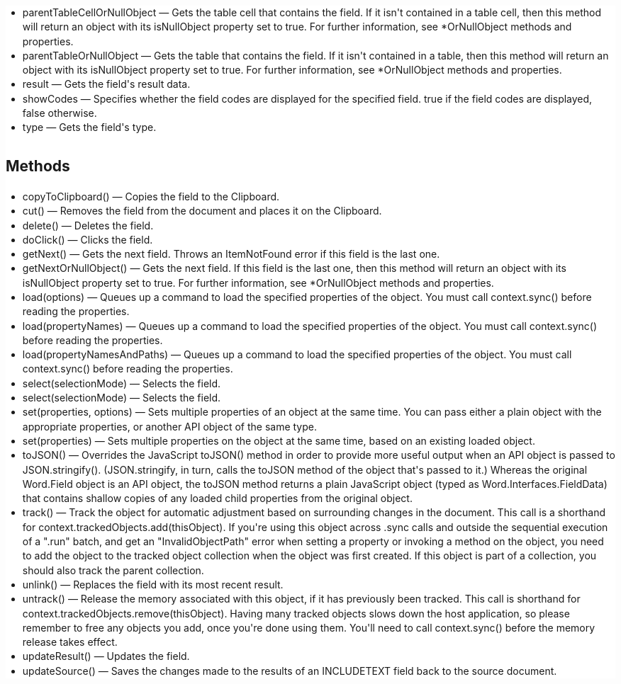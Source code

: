 - parentTableCellOrNullObject — Gets the table cell that contains the field. If it isn't contained in a table cell, then this method will return an object with its isNullObject property set to true. For further information, see *OrNullObject methods and properties.
- parentTableOrNullObject — Gets the table that contains the field. If it isn't contained in a table, then this method will return an object with its isNullObject property set to true. For further information, see *OrNullObject methods and properties.
- result — Gets the field's result data.
- showCodes — Specifies whether the field codes are displayed for the specified field. true if the field codes are displayed, false otherwise.
- type — Gets the field's type.

## Methods
- copyToClipboard() — Copies the field to the Clipboard.
- cut() — Removes the field from the document and places it on the Clipboard.
- delete() — Deletes the field.
- doClick() — Clicks the field.
- getNext() — Gets the next field. Throws an ItemNotFound error if this field is the last one.
- getNextOrNullObject() — Gets the next field. If this field is the last one, then this method will return an object with its isNullObject property set to true. For further information, see *OrNullObject methods and properties.
- load(options) — Queues up a command to load the specified properties of the object. You must call context.sync() before reading the properties.
- load(propertyNames) — Queues up a command to load the specified properties of the object. You must call context.sync() before reading the properties.
- load(propertyNamesAndPaths) — Queues up a command to load the specified properties of the object. You must call context.sync() before reading the properties.
- select(selectionMode) — Selects the field.
- select(selectionMode) — Selects the field.
- set(properties, options) — Sets multiple properties of an object at the same time. You can pass either a plain object with the appropriate properties, or another API object of the same type.
- set(properties) — Sets multiple properties on the object at the same time, based on an existing loaded object.
- toJSON() — Overrides the JavaScript toJSON() method in order to provide more useful output when an API object is passed to JSON.stringify(). (JSON.stringify, in turn, calls the toJSON method of the object that's passed to it.) Whereas the original Word.Field object is an API object, the toJSON method returns a plain JavaScript object (typed as Word.Interfaces.FieldData) that contains shallow copies of any loaded child properties from the original object.
- track() — Track the object for automatic adjustment based on surrounding changes in the document. This call is a shorthand for context.trackedObjects.add(thisObject). If you're using this object across .sync calls and outside the sequential execution of a ".run" batch, and get an "InvalidObjectPath" error when setting a property or invoking a method on the object, you need to add the object to the tracked object collection when the object was first created. If this object is part of a collection, you should also track the parent collection.
- unlink() — Replaces the field with its most recent result.
- untrack() — Release the memory associated with this object, if it has previously been tracked. This call is shorthand for context.trackedObjects.remove(thisObject). Having many tracked objects slows down the host application, so please remember to free any objects you add, once you're done using them. You'll need to call context.sync() before the memory release takes effect.
- updateResult() — Updates the field.
- updateSource() — Saves the changes made to the results of an INCLUDETEXT field back to the source document.
